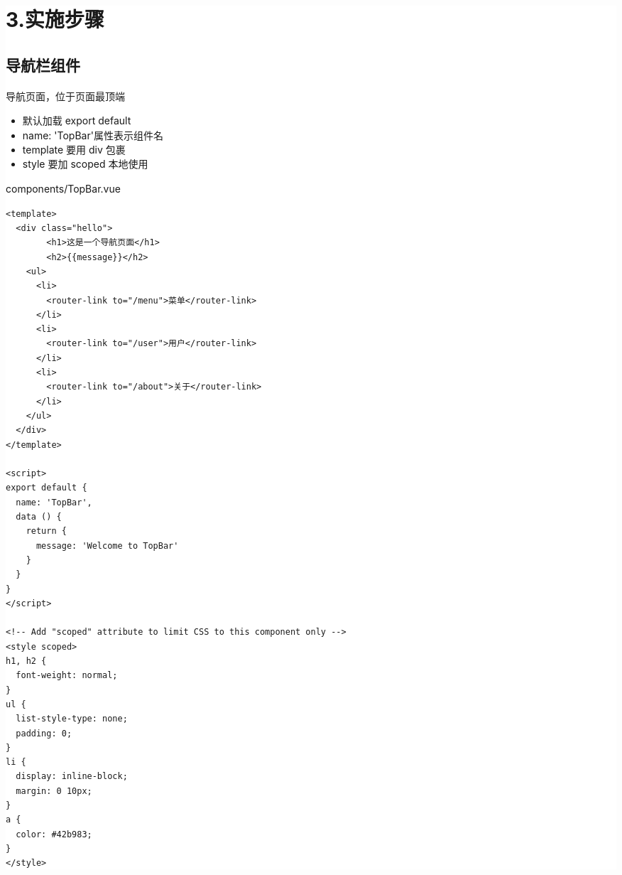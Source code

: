 # 3.实施步骤
## 导航栏组件
导航页面，位于页面最顶端
* 默认加载 export default
* name: 'TopBar'属性表示组件名
* template 要用 div 包裹
* style 要加 scoped 本地使用

components/TopBar.vue
```
<template>
  <div class="hello">
		<h1>这是一个导航页面</h1>
		<h2>{{message}}</h2>
    <ul>
      <li>
        <router-link to="/menu">菜单</router-link>
      </li>
      <li>
        <router-link to="/user">用户</router-link>
      </li>
      <li>
        <router-link to="/about">关于</router-link>
      </li>
    </ul>
  </div>
</template>

<script>
export default {
  name: 'TopBar',
  data () {
    return {
      message: 'Welcome to TopBar'
    }
  }
}
</script>

<!-- Add "scoped" attribute to limit CSS to this component only -->
<style scoped>
h1, h2 {
  font-weight: normal;
}
ul {
  list-style-type: none;
  padding: 0;
}
li {
  display: inline-block;
  margin: 0 10px;
}
a {
  color: #42b983;
}
</style>
```
